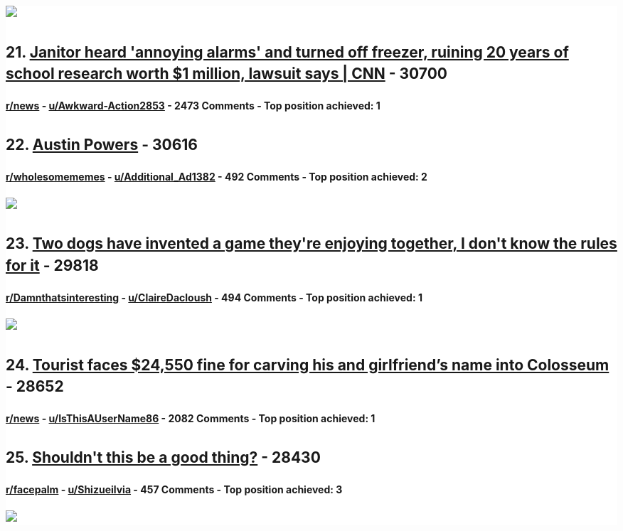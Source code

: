<a href="https://v.redd.it/myz9nuvmkl8b1"><img src="https://external-preview.redd.it/YXZ5MnUzbmprbDhiMa-q3IwSCyqZ3cNaSuLggvg3CiEG14dBFHpQkyZd6Z3W.png?width=140&amp;height=140&amp;crop=140:140,smart&amp;format=jpg&amp;v=enabled&amp;lthumb=true&amp;s=df62f78094fd84896f04314fa4e99ad760b13e18"></img></a>

## 21. [Janitor heard 'annoying alarms' and turned off freezer, ruining 20 years of school research worth $1 million, lawsuit says | CNN](http://reddit.com/r/news/comments/14k8o49/janitor_heard_annoying_alarms_and_turned_off/) - 30700
#### [r/news](http://reddit.com/r/news) - [u/Awkward-Action2853](http://reddit.com/u/Awkward-Action2853) - 2473 Comments - Top position achieved: 1

## 22. [Austin Powers](http://reddit.com/r/wholesomememes/comments/14khji3/austin_powers/) - 30616
#### [r/wholesomememes](http://reddit.com/r/wholesomememes) - [u/Additional_Ad1382](http://reddit.com/u/Additional_Ad1382) - 492 Comments - Top position achieved: 2

<a href="https://i.redd.it/1ht383id2l8b1.png"><img src="https://b.thumbs.redditmedia.com/-MfOyTb75g-132i5VTcy6W6TyRPxd315glptP4n_tnI.jpg"></img></a>

## 23. [Two dogs have invented a game they're enjoying together, I don't know the rules for it](http://reddit.com/r/Damnthatsinteresting/comments/14k11y2/two_dogs_have_invented_a_game_theyre_enjoying/) - 29818
#### [r/Damnthatsinteresting](http://reddit.com/r/Damnthatsinteresting) - [u/ClaireDacloush](http://reddit.com/u/ClaireDacloush) - 494 Comments - Top position achieved: 1

<a href="https://v.redd.it/a75z54g31h8b1"><img src="https://b.thumbs.redditmedia.com/Kz8PQTr8kUBKKGhMAuzA11ObmJgd5G4R0LwuRHvIplw.jpg"></img></a>

## 24. [Tourist faces $24,550 fine for carving his and girlfriend’s name into Colosseum](http://reddit.com/r/news/comments/14kre6x/tourist_faces_24550_fine_for_carving_his_and/) - 28652
#### [r/news](http://reddit.com/r/news) - [u/IsThisAUserName86](http://reddit.com/u/IsThisAUserName86) - 2082 Comments - Top position achieved: 1

## 25. [Shouldn't this be a good thing?](http://reddit.com/r/facepalm/comments/14khzcc/shouldnt_this_be_a_good_thing/) - 28430
#### [r/facepalm](http://reddit.com/r/facepalm) - [u/Shizueilvia](http://reddit.com/u/Shizueilvia) - 457 Comments - Top position achieved: 3

<a href="https://i.redd.it/rx3o4sdd5l8b1.png"><img src="https://b.thumbs.redditmedia.com/OEWE9OceCc-q4JPLbn36wVc1soVU0PyfoweOlqj_0RI.jpg"></img></a>
